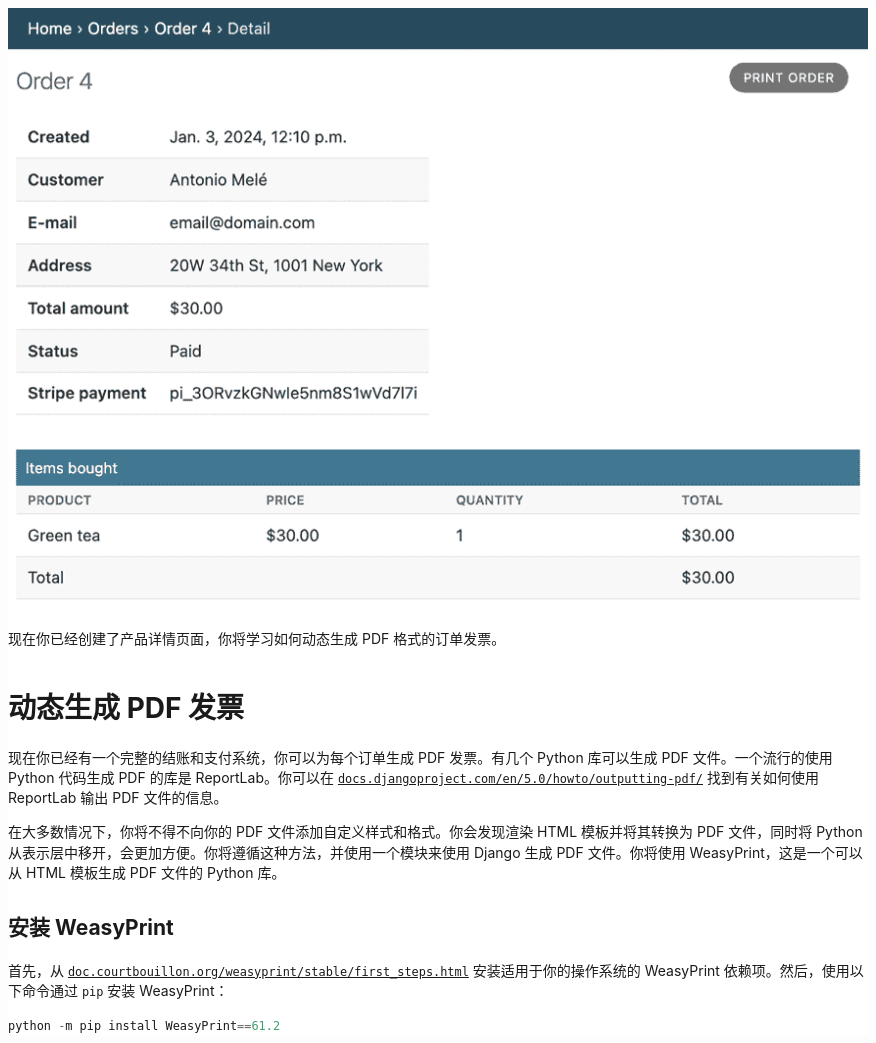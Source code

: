 ![图片](img/B21088_09_30.png)

现在你已经创建了产品详情页面，你将学习如何动态生成 PDF 格式的订单发票。

# 动态生成 PDF 发票

现在你已经有一个完整的结账和支付系统，你可以为每个订单生成 PDF 发票。有几个 Python 库可以生成 PDF 文件。一个流行的使用 Python 代码生成 PDF 的库是 ReportLab。你可以在 [`docs.djangoproject.com/en/5.0/howto/outputting-pdf/`](https://docs.djangoproject.com/en/5.0/howto/outputting-pdf/) 找到有关如何使用 ReportLab 输出 PDF 文件的信息。

在大多数情况下，你将不得不向你的 PDF 文件添加自定义样式和格式。你会发现渲染 HTML 模板并将其转换为 PDF 文件，同时将 Python 从表示层中移开，会更加方便。你将遵循这种方法，并使用一个模块来使用 Django 生成 PDF 文件。你将使用 WeasyPrint，这是一个可以从 HTML 模板生成 PDF 文件的 Python 库。

## 安装 WeasyPrint

首先，从 [`doc.courtbouillon.org/weasyprint/stable/first_steps.html`](https://doc.courtbouillon.org/weasyprint/stable/first_steps.html) 安装适用于你的操作系统的 WeasyPrint 依赖项。然后，使用以下命令通过 `pip` 安装 WeasyPrint：

```py
python -m pip install WeasyPrint==61.2 
```
